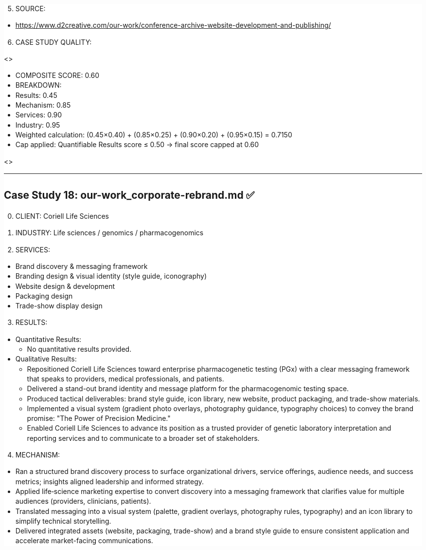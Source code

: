 5. SOURCE:
- https://www.d2creative.com/our-work/conference-archive-website-development-and-publishing/

6. CASE STUDY QUALITY:

<<START CASE STUDY QUALITY SCORE>>

-  COMPOSITE SCORE: 0.60
-  BREAKDOWN: 
  - Results: 0.45
  - Mechanism: 0.85
  - Services: 0.90
  - Industry: 0.95
- Weighted calculation: (0.45×0.40) + (0.85×0.25) + (0.90×0.20) + (0.95×0.15) = 0.7150
- Cap applied: Quantifiable Results score ≤ 0.50 → final score capped at 0.60

<<END CASE STUDY QUALITY SCORE>>

---

## Case Study 18: our-work_corporate-rebrand.md ✅

0. CLIENT: Coriell Life Sciences

1. INDUSTRY: Life sciences / genomics / pharmacogenomics

2. SERVICES:
- Brand discovery & messaging framework
- Branding design & visual identity (style guide, iconography)
- Website design & development
- Packaging design
- Trade-show display design

3. RESULTS:
- Quantitative Results:
  - No quantitative results provided.
- Qualitative Results:
  - Repositioned Coriell Life Sciences toward enterprise pharmacogenetic testing (PGx) with a clear messaging framework that speaks to providers, medical professionals, and patients.
  - Delivered a stand-out brand identity and message platform for the pharmacogenomic testing space.
  - Produced tactical deliverables: brand style guide, icon library, new website, product packaging, and trade-show materials.
  - Implemented a visual system (gradient photo overlays, photography guidance, typography choices) to convey the brand promise: "The Power of Precision Medicine."
  - Enabled Coriell Life Sciences to advance its position as a trusted provider of genetic laboratory interpretation and reporting services and to communicate to a broader set of stakeholders.

4. MECHANISM:
- Ran a structured brand discovery process to surface organizational drivers, service offerings, audience needs, and success metrics; insights aligned leadership and informed strategy.
- Applied life‑science marketing expertise to convert discovery into a messaging framework that clarifies value for multiple audiences (providers, clinicians, patients).
- Translated messaging into a visual system (palette, gradient overlays, photography rules, typography) and an icon library to simplify technical storytelling.
- Delivered integrated assets (website, packaging, trade-show) and a brand style guide to ensure consistent application and accelerate market-facing communications.
